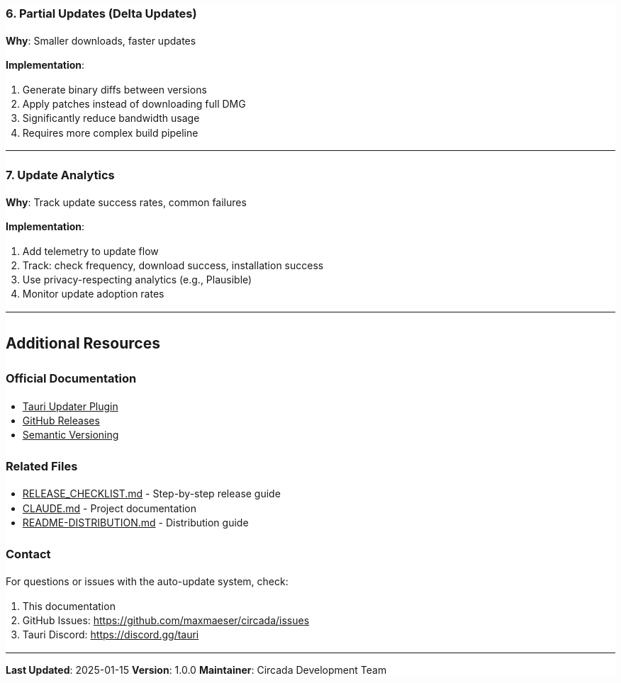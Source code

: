 
### 6. Partial Updates (Delta Updates)

**Why**: Smaller downloads, faster updates

**Implementation**:
1. Generate binary diffs between versions
2. Apply patches instead of downloading full DMG
3. Significantly reduce bandwidth usage
4. Requires more complex build pipeline

---

### 7. Update Analytics

**Why**: Track update success rates, common failures

**Implementation**:
1. Add telemetry to update flow
2. Track: check frequency, download success, installation success
3. Use privacy-respecting analytics (e.g., Plausible)
4. Monitor update adoption rates

---

## Additional Resources

### Official Documentation
- [Tauri Updater Plugin](https://tauri.app/v1/guides/distribution/updater/)
- [GitHub Releases](https://docs.github.com/en/repositories/releasing-projects-on-github)
- [Semantic Versioning](https://semver.org/)

### Related Files
- [RELEASE_CHECKLIST.md](./RELEASE_CHECKLIST.md) - Step-by-step release guide
- [CLAUDE.md](./CLAUDE.md) - Project documentation
- [README-DISTRIBUTION.md](./README-DISTRIBUTION.md) - Distribution guide

### Contact
For questions or issues with the auto-update system, check:
1. This documentation
2. GitHub Issues: https://github.com/maxmaeser/circada/issues
3. Tauri Discord: https://discord.gg/tauri

---

**Last Updated**: 2025-01-15
**Version**: 1.0.0
**Maintainer**: Circada Development Team
